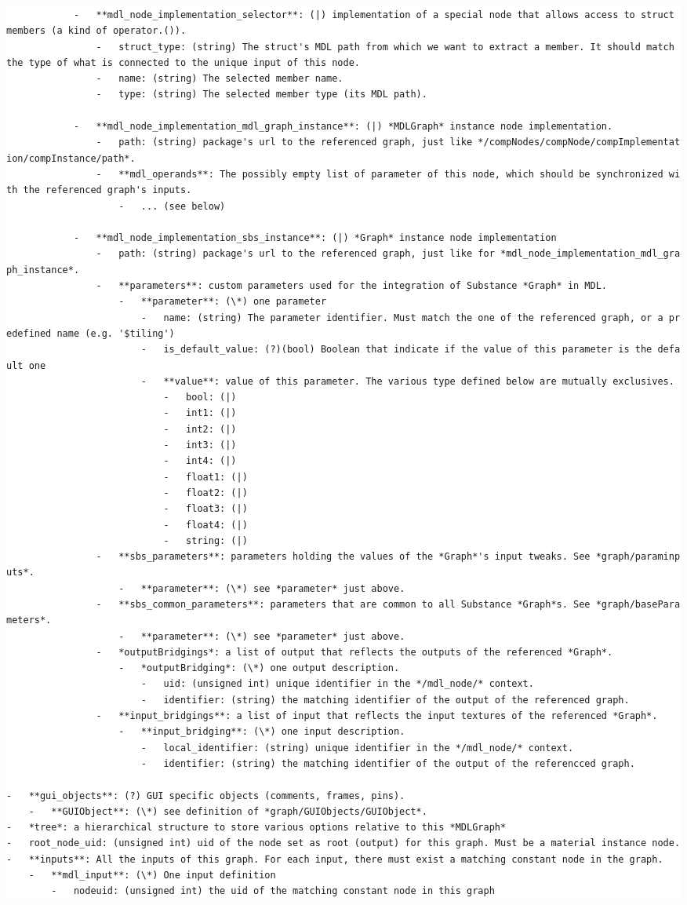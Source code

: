 				-	**mdl_node_implementation_selector**: (|) implementation of a special node that allows access to struct members (a kind of operator.()).
					-	struct_type: (string) The struct's MDL path from which we want to extract a member. It should match the type of what is connected to the unique input of this node.
					-	name: (string) The selected member name.
					-	type: (string) The selected member type (its MDL path).

				-	**mdl_node_implementation_mdl_graph_instance**: (|) *MDLGraph* instance node implementation.
					-	path: (string) package's url to the referenced graph, just like */compNodes/compNode/compImplementation/compInstance/path*.
					-	**mdl_operands**: The possibly empty list of parameter of this node, which should be synchronized with the referenced graph's inputs.
						-	... (see below)

				-	**mdl_node_implementation_sbs_instance**: (|) *Graph* instance node implementation
					-	path: (string) package's url to the referenced graph, just like for *mdl_node_implementation_mdl_graph_instance*.
					-	**parameters**: custom parameters used for the integration of Substance *Graph* in MDL.
						-	**parameter**: (\*) one parameter
							-	name: (string) The parameter identifier. Must match the one of the referenced graph, or a predefined name (e.g. '$tiling')
							-	is_default_value: (?)(bool) Boolean that indicate if the value of this parameter is the default one
							-	**value**: value of this parameter. The various type defined below are mutually exclusives.
								-	bool: (|)
								-	int1: (|)
								-	int2: (|)
								-	int3: (|)
								-	int4: (|)
								-	float1: (|)
								-	float2: (|)
								-	float3: (|)
								-	float4: (|)
								-	string: (|)
					-	**sbs_parameters**: parameters holding the values of the *Graph*'s input tweaks. See *graph/paraminputs*.
						-	**parameter**: (\*) see *parameter* just above.
					-	**sbs_common_parameters**: parameters that are common to all Substance *Graph*s. See *graph/baseParameters*.
						-	**parameter**: (\*) see *parameter* just above.
					-	*outputBridgings*: a list of output that reflects the outputs of the referenced *Graph*.
						-	*outputBridging*: (\*) one output description.
							-	uid: (unsigned int) unique identifier in the */mdl_node/* context.
							-	identifier: (string) the matching identifier of the output of the referenced graph.
					-	**input_bridgings**: a list of input that reflects the input textures of the referenced *Graph*.
						-	**input_bridging**: (\*) one input description.
							-	local_identifier: (string) unique identifier in the */mdl_node/* context.
							-	identifier: (string) the matching identifier of the output of the referencced graph.

	-	**gui_objects**: (?) GUI specific objects (comments, frames, pins).
		- 	**GUIObject**: (\*) see definition of *graph/GUIObjects/GUIObject*.
	-	*tree*: a hierarchical structure to store various options relative to this *MDLGraph*
	-	root_node_uid: (unsigned int) uid of the node set as root (output) for this graph. Must be a material instance node.
	-	**inputs**: All the inputs of this graph. For each input, there must exist a matching constant node in the graph.
		-	**mdl_input**: (\*) One input definition
			-	nodeuid: (unsigned int) the uid of the matching constant node in this graph
